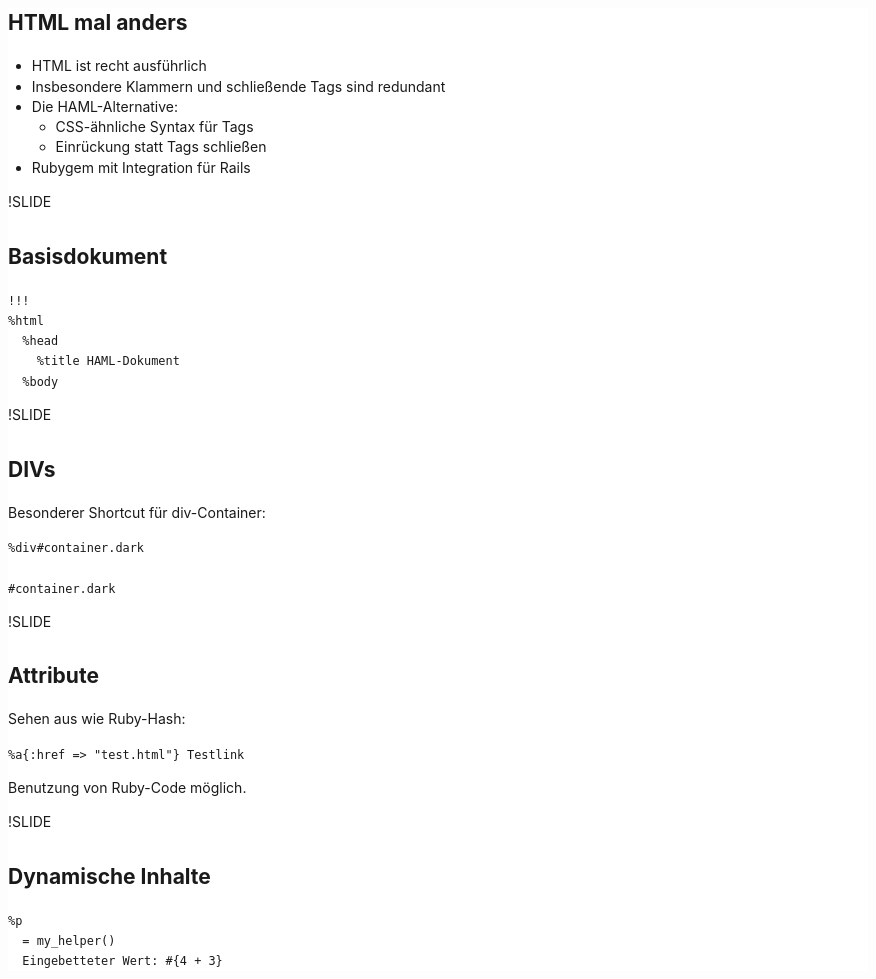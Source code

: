## HTML mal anders

* HTML ist recht ausführlich
* Insbesondere Klammern und schließende Tags sind redundant
* Die HAML-Alternative: 
  * CSS-ähnliche Syntax für Tags 
  * Einrückung statt Tags schließen
* Rubygem mit Integration für Rails

!SLIDE

## Basisdokument

~~~~
!!!
%html
  %head
    %title HAML-Dokument
  %body
~~~~

!SLIDE

## DIVs

Besonderer Shortcut für div-Container:

~~~~
%div#container.dark

#container.dark
~~~~

!SLIDE

## Attribute

Sehen aus wie Ruby-Hash:

~~~~
%a{:href => "test.html"} Testlink
~~~~

Benutzung von Ruby-Code möglich.

!SLIDE

## Dynamische Inhalte

~~~~
%p
  = my_helper()
  Eingebetteter Wert: #{4 + 3}
~~~~
